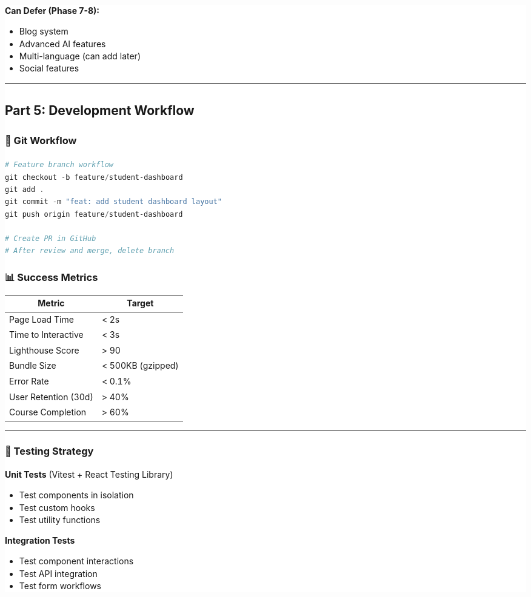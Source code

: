 **Can Defer (Phase 7-8):**
- Blog system
- Advanced AI features
- Multi-language (can add later)
- Social features

---

## Part 5: Development Workflow

### 🔄 Git Workflow

```powershell
# Feature branch workflow
git checkout -b feature/student-dashboard
git add .
git commit -m "feat: add student dashboard layout"
git push origin feature/student-dashboard

# Create PR in GitHub
# After review and merge, delete branch
```

### 📊 Success Metrics

| Metric | Target |
|--------|--------|
| Page Load Time | < 2s |
| Time to Interactive | < 3s |
| Lighthouse Score | > 90 |
| Bundle Size | < 500KB (gzipped) |
| Error Rate | < 0.1% |
| User Retention (30d) | > 40% |
| Course Completion | > 60% |

---

### 🧪 Testing Strategy

**Unit Tests** (Vitest + React Testing Library)
- Test components in isolation
- Test custom hooks
- Test utility functions

**Integration Tests**
- Test component interactions
- Test API integration
- Test form workflows
